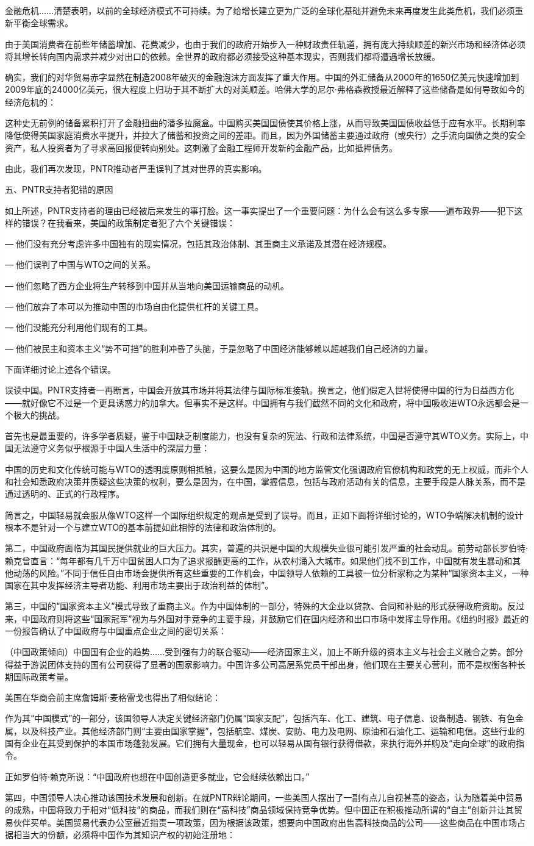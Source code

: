 金融危机……清楚表明，以前的全球经济模式不可持续。为了给增长建立更为广泛的全球化基础并避免未来再度发生此类危机，我们必须重新平衡全球需求。

由于美国消费者在前些年储蓄增加、花费减少，也由于我们的政府开始步入一种财政责任轨道，拥有庞大持续顺差的新兴市场和经济体必须将其增长转向国内需求并减少对出口的依赖。全世界的政府都必须接受这种基本现实，否则我们都将遭遇增长放缓。

确实，我们的对华贸易赤字显然在制造2008年破灭的金融泡沫方面发挥了重大作用。中国的外汇储备从2000年的1650亿美元快速增加到2009年底的24000亿美元，很大程度上归功于其不断扩大的对美顺差。哈佛大学的尼尔·弗格森教授最近解释了这些储备是如何导致如今的经济危机的：

这种史无前例的储备累积打开了金融扭曲的潘多拉魔盒。中国购买美国国债使其价格上涨，从而导致美国国债收益低于应有水平。长期利率降低使得美国家庭消费水平提升，并拉大了储蓄和投资之间的差距。而且，因为外国储蓄主要通过政府（或央行）之手流向国债之类的安全资产，私人投资者为了寻求高回报便转向别处。这刺激了金融工程师开发新的金融产品，比如抵押债务。

由此，我们再次发现，PNTR推动者严重误判了其对世界的真实影响。

五、PNTR支持者犯错的原因

如上所述，PNTR支持者的理由已经被后来发生的事打脸。这一事实提出了一个重要问题：为什么会有这么多专家——遍布政界——犯下这样的错误？在我看来，美国的政策制定者犯了六个关键错误：

— 他们没有充分考虑许多中国独有的现实情况，包括其政治体制、其重商主义承诺及其潜在经济规模。

— 他们误判了中国与WTO之间的关系。

— 他们忽略了西方企业将生产转移到中国并从当地向美国运输商品的动机。

— 他们放弃了本可以为推动中国的市场自由化提供杠杆的关键工具。

— 他们没能充分利用他们现有的工具。

— 他们被民主和资本主义“势不可挡”的胜利冲昏了头脑，于是忽略了中国经济能够赖以超越我们自己经济的力量。

下面详细讨论上述各个错误。

误读中国。PNTR支持者一再断言，中国会开放其市场并将其法律与国际标准接轨。换言之，他们假定入世将使得中国的行为日益西方化——就好像它不过是一个更具诱惑力的加拿大。但事实不是这样。中国拥有与我们截然不同的文化和政府，将中国吸收进WTO永远都会是一个极大的挑战。

首先也是最重要的，许多学者质疑，鉴于中国缺乏制度能力，也没有复杂的宪法、行政和法律系统，中国是否遵守其WTO义务。实际上，中国无法遵守义务似乎根源于中国人生活中的深层力量：

中国的历史和文化传统可能与WTO的透明度原则相抵触，这要么是因为中国的地方监管文化强调政府官僚机构和政党的无上权威，而非个人和社会知悉政府决策并质疑这些决策的权利，要么是因为，在中国，掌握信息，包括与政府活动有关的信息，主要手段是人脉关系，而不是通过透明的、正式的行政程序。

简言之，中国轻易就会服从像WTO这样一个国际组织规定的观点是受到了误导。而且，正如下面将详细讨论的，WTO争端解决机制的设计根本不是针对一个与建立WTO的基本前提如此相悖的法律和政治体制的。

第二，中国政府面临为其国民提供就业的巨大压力。其实，普遍的共识是中国的大规模失业很可能引发严重的社会动乱。前劳动部长罗伯特·赖克曾直言：“每年都有几千万中国贫困人口为了追求报酬更高的工作，从农村涌入大城市。如果他们找不到工作，中国就有发生暴动和其他动荡的风险。”不同于信任自由市场会提供所有这些重要的工作机会，中国领导人依赖的工具被一位分析家称之为某种“国家资本主义，一种国家在其中发挥经济主导者功能、利用市场主要出于政治利益的体制”。

第三，中国的“国家资本主义”模式导致了重商主义。作为中国体制的一部分，特殊的大企业以贷款、合同和补贴的形式获得政府资助。反过来，中国政府则将这些“国家冠军”视为与外国对手竞争的主要手段，并鼓励它们在国内经济和出口市场中发挥主导作用。《纽约时报》最近的一份报告确认了中国政府与中国重点企业之间的密切关系：

（中国政策倾向）中国国有企业的趋势……受到强有力的联合驱动——经济国家主义，加上不断升级的资本主义与社会主义融合之势。部分得益于游说团体支持的国有公司获得了显著的国家影响力。中国许多公司高层系党员干部出身，他们现在主要关心营利，而不是权衡各种长期国际政策考量。

美国在华商会前主席詹姆斯·麦格雷戈也得出了相似结论：    

作为其“中国模式”的一部分，该国领导人决定关键经济部门仍属“国家支配”，包括汽车、化工、建筑、电子信息、设备制造、钢铁、有色金属，以及科技产业。其他经济部门则“主要由国家掌握”，包括航空、煤炭、安防、电力及电网、原油和石油化工、运输和电信。这些行业的国有企业在其受到保护的本国市场蓬勃发展。它们拥有大量现金，也可以轻易从国有银行获得借款，来执行海外并购及“走向全球”的政府指令。

正如罗伯特·赖克所说：“中国政府也想在中国创造更多就业，它会继续依赖出口。”

第四，中国领导人决心推动该国技术发展和创新。在就PNTR辩论期间，一些美国人摆出了一副有点儿自视甚高的姿态，认为随着美中贸易的成熟，中国将致力于相对“低科技”的商品，而我们则在“高科技”商品领域保持竞争优势。但中国正在积极推动所谓的“自主”创新并让其贸易伙伴买单。美国贸易代表办公室最近指责一项政策，因为根据该政策，想要向中国政府出售高科技商品的公司——这些商品在中国市场占据相当大的份额，必须将中国作为其知识产权的初始注册地：
